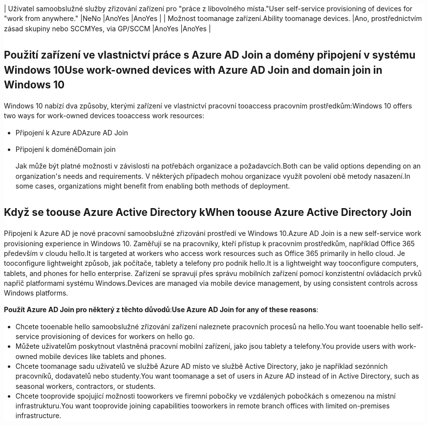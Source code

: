 | <span data-ttu-id="f8c2e-144">Uživatel samoobslužné služby zřizování zařízení pro "práce z libovolného místa."</span><span class="sxs-lookup"><span data-stu-id="f8c2e-144">User self-service provisioning of devices for "work from anywhere."</span></span> |<span data-ttu-id="f8c2e-145">Ne</span><span class="sxs-lookup"><span data-stu-id="f8c2e-145">No</span></span> |<span data-ttu-id="f8c2e-146">Ano</span><span class="sxs-lookup"><span data-stu-id="f8c2e-146">Yes</span></span> |<span data-ttu-id="f8c2e-147">Ano</span><span class="sxs-lookup"><span data-stu-id="f8c2e-147">Yes</span></span> |
| <span data-ttu-id="f8c2e-148">Možnost toomanage zařízení.</span><span class="sxs-lookup"><span data-stu-id="f8c2e-148">Ability toomanage devices.</span></span> |<span data-ttu-id="f8c2e-149">Ano, prostřednictvím zásad skupiny nebo SCCM</span><span class="sxs-lookup"><span data-stu-id="f8c2e-149">Yes, via GP/SCCM</span></span> |<span data-ttu-id="f8c2e-150">Ano</span><span class="sxs-lookup"><span data-stu-id="f8c2e-150">Yes</span></span> |<span data-ttu-id="f8c2e-151">Ano</span><span class="sxs-lookup"><span data-stu-id="f8c2e-151">Yes</span></span> |

## <a name="use-work-owned-devices-with-azure-ad-join-and-domain-join-in-windows-10"></a><span data-ttu-id="f8c2e-152">Použití zařízení ve vlastnictví práce s Azure AD Join a domény připojení v systému Windows 10</span><span class="sxs-lookup"><span data-stu-id="f8c2e-152">Use work-owned devices with Azure AD Join and domain join in Windows 10</span></span>
<span data-ttu-id="f8c2e-153">Windows 10 nabízí dva způsoby, kterými zařízení ve vlastnictví pracovní tooaccess pracovním prostředkům:</span><span class="sxs-lookup"><span data-stu-id="f8c2e-153">Windows 10 offers two ways for work-owned devices tooaccess work resources:</span></span>

* <span data-ttu-id="f8c2e-154">Připojení k Azure AD</span><span class="sxs-lookup"><span data-stu-id="f8c2e-154">Azure AD Join</span></span>
* <span data-ttu-id="f8c2e-155">Připojení k doméně</span><span class="sxs-lookup"><span data-stu-id="f8c2e-155">Domain join</span></span>
  
  <span data-ttu-id="f8c2e-156">Jak může být platné možnosti v závislosti na potřebách organizace a požadavcích.</span><span class="sxs-lookup"><span data-stu-id="f8c2e-156">Both can be valid options depending on an organization's needs and requirements.</span></span> <span data-ttu-id="f8c2e-157">V některých případech mohou organizace využít povolení obě metody nasazení.</span><span class="sxs-lookup"><span data-stu-id="f8c2e-157">In some cases, organizations might benefit from enabling both methods of deployment.</span></span>

## <a name="when-toouse-azure-active-directory-join"></a><span data-ttu-id="f8c2e-158">Když se toouse Azure Active Directory k</span><span class="sxs-lookup"><span data-stu-id="f8c2e-158">When toouse Azure Active Directory Join</span></span>
<span data-ttu-id="f8c2e-159">Připojení k Azure AD je nové pracovní samoobslužné zřizování prostředí ve Windows 10.</span><span class="sxs-lookup"><span data-stu-id="f8c2e-159">Azure AD Join is a new self-service work provisioning experience in Windows 10.</span></span>  <span data-ttu-id="f8c2e-160">Zaměřují se na pracovníky, kteří přístup k pracovním prostředkům, například Office 365 především v cloudu hello.</span><span class="sxs-lookup"><span data-stu-id="f8c2e-160">It is targeted at workers who access work resources such as Office 365 primarily in hello cloud.</span></span> <span data-ttu-id="f8c2e-161">Je tooconfigure lightweight způsob, jak počítače, tablety a telefony pro podnik hello.</span><span class="sxs-lookup"><span data-stu-id="f8c2e-161">It is a lightweight way tooconfigure computers, tablets, and phones for hello enterprise.</span></span> <span data-ttu-id="f8c2e-162">Zařízení se spravují přes správu mobilních zařízení pomocí konzistentní ovládacích prvků napříč platformami systému Windows.</span><span class="sxs-lookup"><span data-stu-id="f8c2e-162">Devices are managed via mobile device management, by using consistent controls across Windows platforms.</span></span>

<span data-ttu-id="f8c2e-163">**Použít Azure AD Join pro některý z těchto důvodů**:</span><span class="sxs-lookup"><span data-stu-id="f8c2e-163">**Use Azure AD Join for any of these reasons**:</span></span>

* <span data-ttu-id="f8c2e-164">Chcete tooenable hello samoobslužné zřizování zařízení naleznete pracovních procesů na hello.</span><span class="sxs-lookup"><span data-stu-id="f8c2e-164">You want tooenable hello self-service provisioning of devices for workers on hello go.</span></span>
* <span data-ttu-id="f8c2e-165">Můžete uživatelům poskytnout vlastněná pracovní mobilní zařízení, jako jsou tablety a telefony.</span><span class="sxs-lookup"><span data-stu-id="f8c2e-165">You provide users with work-owned mobile devices like tablets and phones.</span></span>
* <span data-ttu-id="f8c2e-166">Chcete toomanage sadu uživatelů ve službě Azure AD místo ve službě Active Directory, jako je například sezónních pracovníků, dodavatelů nebo studenty.</span><span class="sxs-lookup"><span data-stu-id="f8c2e-166">You want toomanage a set of users in Azure AD instead of in Active Directory, such as seasonal workers, contractors, or students.</span></span>
* <span data-ttu-id="f8c2e-167">Chcete tooprovide spojující možnosti tooworkers ve firemní pobočky ve vzdálených pobočkách s omezenou na místní infrastrukturu.</span><span class="sxs-lookup"><span data-stu-id="f8c2e-167">You want tooprovide joining capabilities tooworkers in remote branch offices with limited on-premises infrastructure.</span></span>
